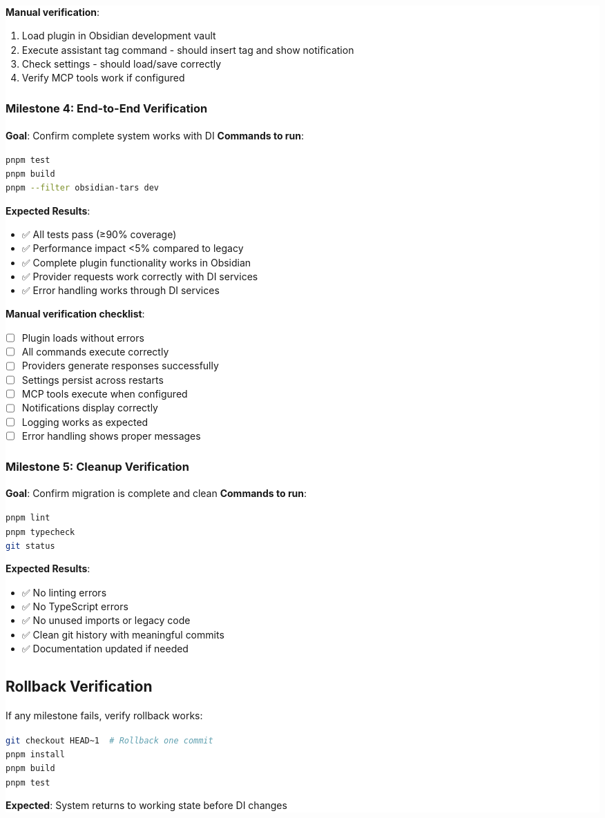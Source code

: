 **Manual verification**:
1. Load plugin in Obsidian development vault
2. Execute assistant tag command - should insert tag and show notification
3. Check settings - should load/save correctly
4. Verify MCP tools work if configured

### Milestone 4: End-to-End Verification
**Goal**: Confirm complete system works with DI
**Commands to run**:
```bash
pnpm test
pnpm build
pnpm --filter obsidian-tars dev
```
**Expected Results**:
- ✅ All tests pass (≥90% coverage)
- ✅ Performance impact <5% compared to legacy
- ✅ Complete plugin functionality works in Obsidian
- ✅ Provider requests work correctly with DI services
- ✅ Error handling works through DI services

**Manual verification checklist**:
- [ ] Plugin loads without errors
- [ ] All commands execute correctly
- [ ] Providers generate responses successfully
- [ ] Settings persist across restarts
- [ ] MCP tools execute when configured
- [ ] Notifications display correctly
- [ ] Logging works as expected
- [ ] Error handling shows proper messages

### Milestone 5: Cleanup Verification
**Goal**: Confirm migration is complete and clean
**Commands to run**:
```bash
pnpm lint
pnpm typecheck
git status
```
**Expected Results**:
- ✅ No linting errors
- ✅ No TypeScript errors
- ✅ No unused imports or legacy code
- ✅ Clean git history with meaningful commits
- ✅ Documentation updated if needed

## Rollback Verification

If any milestone fails, verify rollback works:
```bash
git checkout HEAD~1  # Rollback one commit
pnpm install
pnpm build
pnpm test
```
**Expected**: System returns to working state before DI changes
